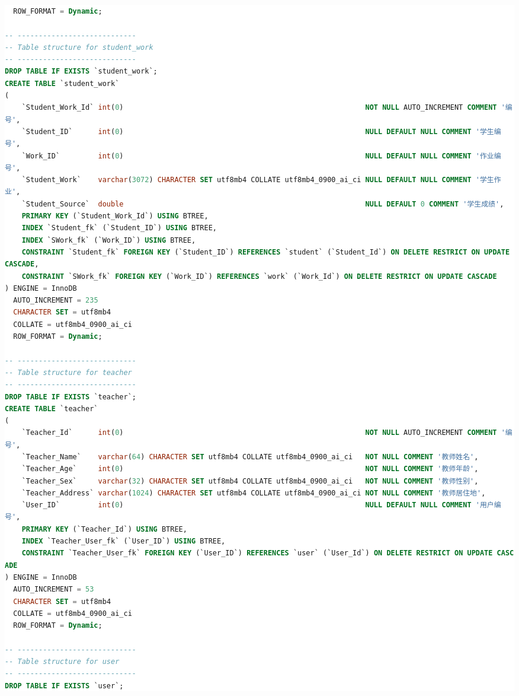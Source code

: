 ```SQL
  ROW_FORMAT = Dynamic;

-- ----------------------------
-- Table structure for student_work
-- ----------------------------
DROP TABLE IF EXISTS `student_work`;
CREATE TABLE `student_work`
(
    `Student_Work_Id` int(0)                                                         NOT NULL AUTO_INCREMENT COMMENT '编号',
    `Student_ID`      int(0)                                                         NULL DEFAULT NULL COMMENT '学生编号',
    `Work_ID`         int(0)                                                         NULL DEFAULT NULL COMMENT '作业编号',
    `Student_Work`    varchar(3072) CHARACTER SET utf8mb4 COLLATE utf8mb4_0900_ai_ci NULL DEFAULT NULL COMMENT '学生作业',
    `Student_Source`  double                                                         NULL DEFAULT 0 COMMENT '学生成绩',
    PRIMARY KEY (`Student_Work_Id`) USING BTREE,
    INDEX `Student_fk` (`Student_ID`) USING BTREE,
    INDEX `SWork_fk` (`Work_ID`) USING BTREE,
    CONSTRAINT `Student_fk` FOREIGN KEY (`Student_ID`) REFERENCES `student` (`Student_Id`) ON DELETE RESTRICT ON UPDATE CASCADE,
    CONSTRAINT `SWork_fk` FOREIGN KEY (`Work_ID`) REFERENCES `work` (`Work_Id`) ON DELETE RESTRICT ON UPDATE CASCADE
) ENGINE = InnoDB
  AUTO_INCREMENT = 235
  CHARACTER SET = utf8mb4
  COLLATE = utf8mb4_0900_ai_ci
  ROW_FORMAT = Dynamic;

-- ----------------------------
-- Table structure for teacher
-- ----------------------------
DROP TABLE IF EXISTS `teacher`;
CREATE TABLE `teacher`
(
    `Teacher_Id`      int(0)                                                         NOT NULL AUTO_INCREMENT COMMENT '编号',
    `Teacher_Name`    varchar(64) CHARACTER SET utf8mb4 COLLATE utf8mb4_0900_ai_ci   NOT NULL COMMENT '教师姓名',
    `Teacher_Age`     int(0)                                                         NOT NULL COMMENT '教师年龄',
    `Teacher_Sex`     varchar(32) CHARACTER SET utf8mb4 COLLATE utf8mb4_0900_ai_ci   NOT NULL COMMENT '教师性别',
    `Teacher_Address` varchar(1024) CHARACTER SET utf8mb4 COLLATE utf8mb4_0900_ai_ci NOT NULL COMMENT '教师居住地',
    `User_ID`         int(0)                                                         NULL DEFAULT NULL COMMENT '用户编号',
    PRIMARY KEY (`Teacher_Id`) USING BTREE,
    INDEX `Teacher_User_fk` (`User_ID`) USING BTREE,
    CONSTRAINT `Teacher_User_fk` FOREIGN KEY (`User_ID`) REFERENCES `user` (`User_Id`) ON DELETE RESTRICT ON UPDATE CASCADE
) ENGINE = InnoDB
  AUTO_INCREMENT = 53
  CHARACTER SET = utf8mb4
  COLLATE = utf8mb4_0900_ai_ci
  ROW_FORMAT = Dynamic;

-- ----------------------------
-- Table structure for user
-- ----------------------------
DROP TABLE IF EXISTS `user`;
```